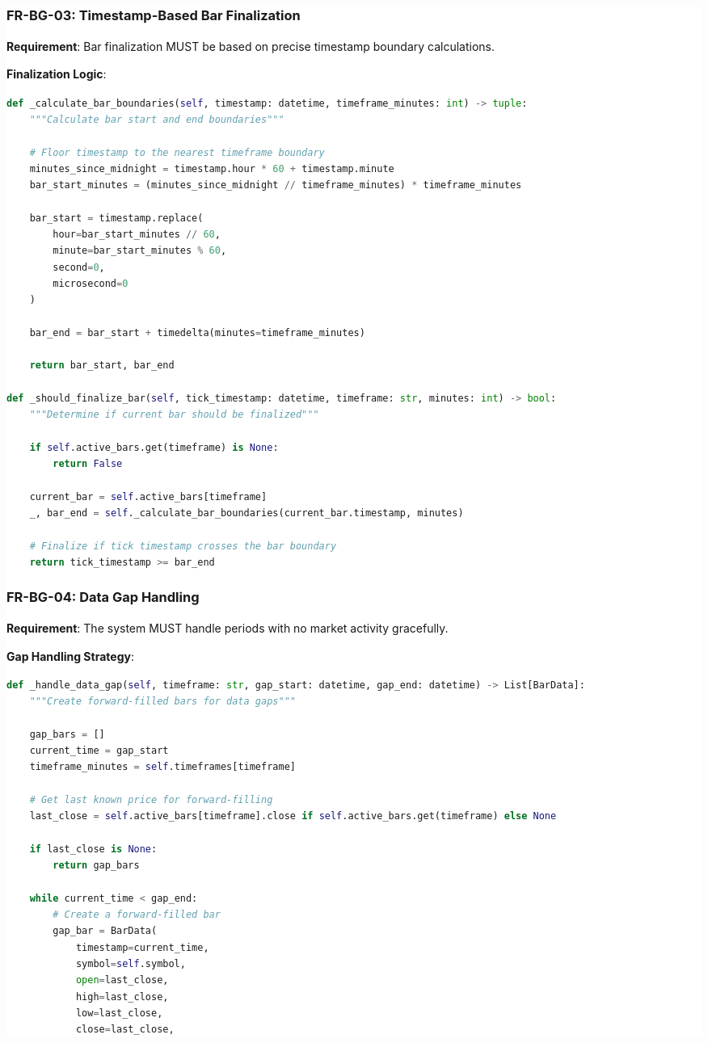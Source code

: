 ### FR-BG-03: Timestamp-Based Bar Finalization
**Requirement**: Bar finalization MUST be based on precise timestamp boundary calculations.

**Finalization Logic**:
```python
def _calculate_bar_boundaries(self, timestamp: datetime, timeframe_minutes: int) -> tuple:
    """Calculate bar start and end boundaries"""
    
    # Floor timestamp to the nearest timeframe boundary
    minutes_since_midnight = timestamp.hour * 60 + timestamp.minute
    bar_start_minutes = (minutes_since_midnight // timeframe_minutes) * timeframe_minutes
    
    bar_start = timestamp.replace(
        hour=bar_start_minutes // 60,
        minute=bar_start_minutes % 60,
        second=0,
        microsecond=0
    )
    
    bar_end = bar_start + timedelta(minutes=timeframe_minutes)
    
    return bar_start, bar_end

def _should_finalize_bar(self, tick_timestamp: datetime, timeframe: str, minutes: int) -> bool:
    """Determine if current bar should be finalized"""
    
    if self.active_bars.get(timeframe) is None:
        return False
        
    current_bar = self.active_bars[timeframe]
    _, bar_end = self._calculate_bar_boundaries(current_bar.timestamp, minutes)
    
    # Finalize if tick timestamp crosses the bar boundary
    return tick_timestamp >= bar_end
```

### FR-BG-04: Data Gap Handling
**Requirement**: The system MUST handle periods with no market activity gracefully.

**Gap Handling Strategy**:
```python
def _handle_data_gap(self, timeframe: str, gap_start: datetime, gap_end: datetime) -> List[BarData]:
    """Create forward-filled bars for data gaps"""
    
    gap_bars = []
    current_time = gap_start
    timeframe_minutes = self.timeframes[timeframe]
    
    # Get last known price for forward-filling
    last_close = self.active_bars[timeframe].close if self.active_bars.get(timeframe) else None
    
    if last_close is None:
        return gap_bars
    
    while current_time < gap_end:
        # Create a forward-filled bar
        gap_bar = BarData(
            timestamp=current_time,
            symbol=self.symbol,
            open=last_close,
            high=last_close,
            low=last_close,
            close=last_close,
```